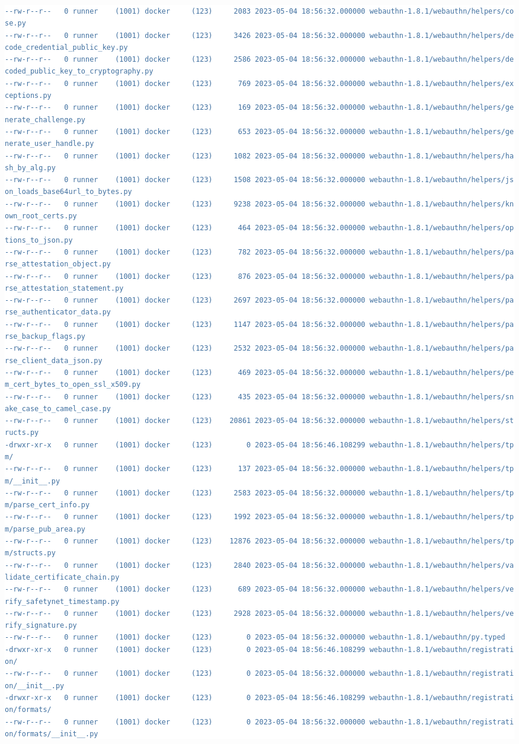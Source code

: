 ```diff
--rw-r--r--   0 runner    (1001) docker     (123)     2083 2023-05-04 18:56:32.000000 webauthn-1.8.1/webauthn/helpers/cose.py
--rw-r--r--   0 runner    (1001) docker     (123)     3426 2023-05-04 18:56:32.000000 webauthn-1.8.1/webauthn/helpers/decode_credential_public_key.py
--rw-r--r--   0 runner    (1001) docker     (123)     2586 2023-05-04 18:56:32.000000 webauthn-1.8.1/webauthn/helpers/decoded_public_key_to_cryptography.py
--rw-r--r--   0 runner    (1001) docker     (123)      769 2023-05-04 18:56:32.000000 webauthn-1.8.1/webauthn/helpers/exceptions.py
--rw-r--r--   0 runner    (1001) docker     (123)      169 2023-05-04 18:56:32.000000 webauthn-1.8.1/webauthn/helpers/generate_challenge.py
--rw-r--r--   0 runner    (1001) docker     (123)      653 2023-05-04 18:56:32.000000 webauthn-1.8.1/webauthn/helpers/generate_user_handle.py
--rw-r--r--   0 runner    (1001) docker     (123)     1082 2023-05-04 18:56:32.000000 webauthn-1.8.1/webauthn/helpers/hash_by_alg.py
--rw-r--r--   0 runner    (1001) docker     (123)     1508 2023-05-04 18:56:32.000000 webauthn-1.8.1/webauthn/helpers/json_loads_base64url_to_bytes.py
--rw-r--r--   0 runner    (1001) docker     (123)     9238 2023-05-04 18:56:32.000000 webauthn-1.8.1/webauthn/helpers/known_root_certs.py
--rw-r--r--   0 runner    (1001) docker     (123)      464 2023-05-04 18:56:32.000000 webauthn-1.8.1/webauthn/helpers/options_to_json.py
--rw-r--r--   0 runner    (1001) docker     (123)      782 2023-05-04 18:56:32.000000 webauthn-1.8.1/webauthn/helpers/parse_attestation_object.py
--rw-r--r--   0 runner    (1001) docker     (123)      876 2023-05-04 18:56:32.000000 webauthn-1.8.1/webauthn/helpers/parse_attestation_statement.py
--rw-r--r--   0 runner    (1001) docker     (123)     2697 2023-05-04 18:56:32.000000 webauthn-1.8.1/webauthn/helpers/parse_authenticator_data.py
--rw-r--r--   0 runner    (1001) docker     (123)     1147 2023-05-04 18:56:32.000000 webauthn-1.8.1/webauthn/helpers/parse_backup_flags.py
--rw-r--r--   0 runner    (1001) docker     (123)     2532 2023-05-04 18:56:32.000000 webauthn-1.8.1/webauthn/helpers/parse_client_data_json.py
--rw-r--r--   0 runner    (1001) docker     (123)      469 2023-05-04 18:56:32.000000 webauthn-1.8.1/webauthn/helpers/pem_cert_bytes_to_open_ssl_x509.py
--rw-r--r--   0 runner    (1001) docker     (123)      435 2023-05-04 18:56:32.000000 webauthn-1.8.1/webauthn/helpers/snake_case_to_camel_case.py
--rw-r--r--   0 runner    (1001) docker     (123)    20861 2023-05-04 18:56:32.000000 webauthn-1.8.1/webauthn/helpers/structs.py
-drwxr-xr-x   0 runner    (1001) docker     (123)        0 2023-05-04 18:56:46.108299 webauthn-1.8.1/webauthn/helpers/tpm/
--rw-r--r--   0 runner    (1001) docker     (123)      137 2023-05-04 18:56:32.000000 webauthn-1.8.1/webauthn/helpers/tpm/__init__.py
--rw-r--r--   0 runner    (1001) docker     (123)     2583 2023-05-04 18:56:32.000000 webauthn-1.8.1/webauthn/helpers/tpm/parse_cert_info.py
--rw-r--r--   0 runner    (1001) docker     (123)     1992 2023-05-04 18:56:32.000000 webauthn-1.8.1/webauthn/helpers/tpm/parse_pub_area.py
--rw-r--r--   0 runner    (1001) docker     (123)    12876 2023-05-04 18:56:32.000000 webauthn-1.8.1/webauthn/helpers/tpm/structs.py
--rw-r--r--   0 runner    (1001) docker     (123)     2840 2023-05-04 18:56:32.000000 webauthn-1.8.1/webauthn/helpers/validate_certificate_chain.py
--rw-r--r--   0 runner    (1001) docker     (123)      689 2023-05-04 18:56:32.000000 webauthn-1.8.1/webauthn/helpers/verify_safetynet_timestamp.py
--rw-r--r--   0 runner    (1001) docker     (123)     2928 2023-05-04 18:56:32.000000 webauthn-1.8.1/webauthn/helpers/verify_signature.py
--rw-r--r--   0 runner    (1001) docker     (123)        0 2023-05-04 18:56:32.000000 webauthn-1.8.1/webauthn/py.typed
-drwxr-xr-x   0 runner    (1001) docker     (123)        0 2023-05-04 18:56:46.108299 webauthn-1.8.1/webauthn/registration/
--rw-r--r--   0 runner    (1001) docker     (123)        0 2023-05-04 18:56:32.000000 webauthn-1.8.1/webauthn/registration/__init__.py
-drwxr-xr-x   0 runner    (1001) docker     (123)        0 2023-05-04 18:56:46.108299 webauthn-1.8.1/webauthn/registration/formats/
--rw-r--r--   0 runner    (1001) docker     (123)        0 2023-05-04 18:56:32.000000 webauthn-1.8.1/webauthn/registration/formats/__init__.py
```